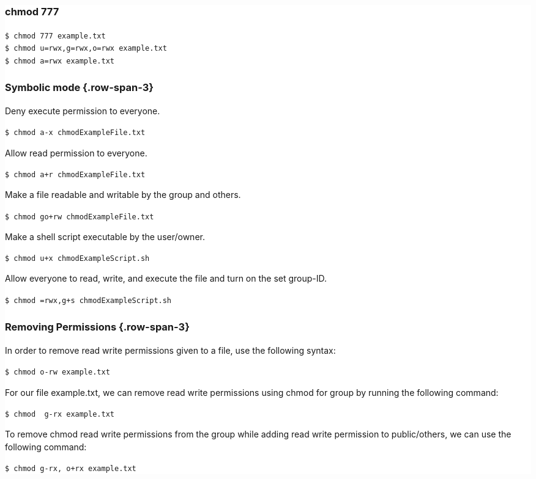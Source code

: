 ### chmod 777

```text
$ chmod 777 example.txt
$ chmod u=rwx,g=rwx,o=rwx example.txt
$ chmod a=rwx example.txt
```

### Symbolic mode {.row-span-3}

Deny execute permission to everyone.

```text
$ chmod a-x chmodExampleFile.txt
```

Allow read permission to everyone.

```text
$ chmod a+r chmodExampleFile.txt
```

Make a file readable and writable by the group and others.

```text
$ chmod go+rw chmodExampleFile.txt
```

Make a shell script executable by the user/owner.

```text
$ chmod u+x chmodExampleScript.sh
```

Allow everyone to read, write, and execute the file and turn on the set group-ID.

```text
$ chmod =rwx,g+s chmodExampleScript.sh
```

### Removing Permissions  {.row-span-3}

In order to remove read write permissions given to a file, use the following syntax:

```text
$ chmod o-rw example.txt
```

For our file example.txt, we can remove read write permissions using chmod for group by running the following command:

```text
$ chmod  g-rx example.txt
```

To remove chmod read write permissions from the group while adding read write permission to public/others, we can use the following command:

```text
$ chmod g-rx, o+rx example.txt
```
